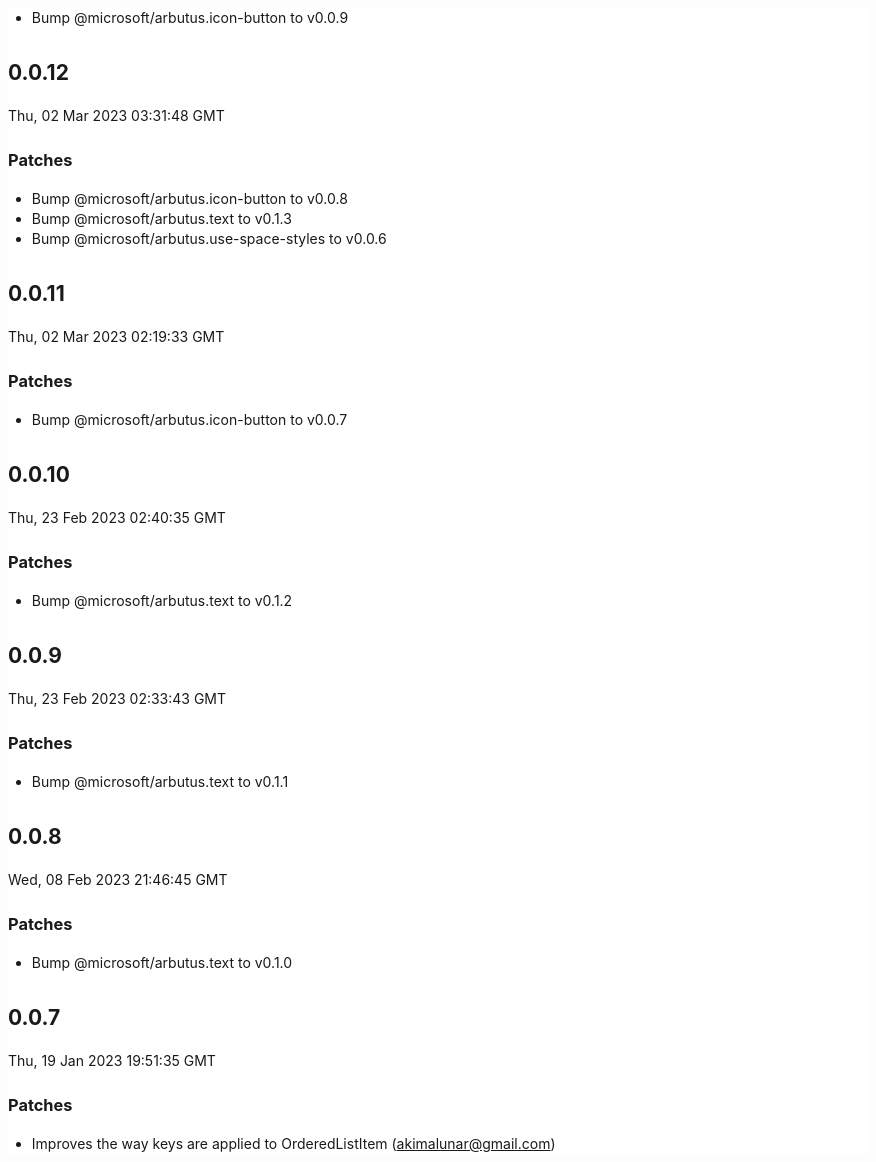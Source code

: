 - Bump @microsoft/arbutus.icon-button to v0.0.9

## 0.0.12

Thu, 02 Mar 2023 03:31:48 GMT

### Patches

- Bump @microsoft/arbutus.icon-button to v0.0.8
- Bump @microsoft/arbutus.text to v0.1.3
- Bump @microsoft/arbutus.use-space-styles to v0.0.6

## 0.0.11

Thu, 02 Mar 2023 02:19:33 GMT

### Patches

- Bump @microsoft/arbutus.icon-button to v0.0.7

## 0.0.10

Thu, 23 Feb 2023 02:40:35 GMT

### Patches

- Bump @microsoft/arbutus.text to v0.1.2

## 0.0.9

Thu, 23 Feb 2023 02:33:43 GMT

### Patches

- Bump @microsoft/arbutus.text to v0.1.1

## 0.0.8

Wed, 08 Feb 2023 21:46:45 GMT

### Patches

- Bump @microsoft/arbutus.text to v0.1.0

## 0.0.7

Thu, 19 Jan 2023 19:51:35 GMT

### Patches

- Improves the way keys are applied to OrderedListItem (akimalunar@gmail.com)
